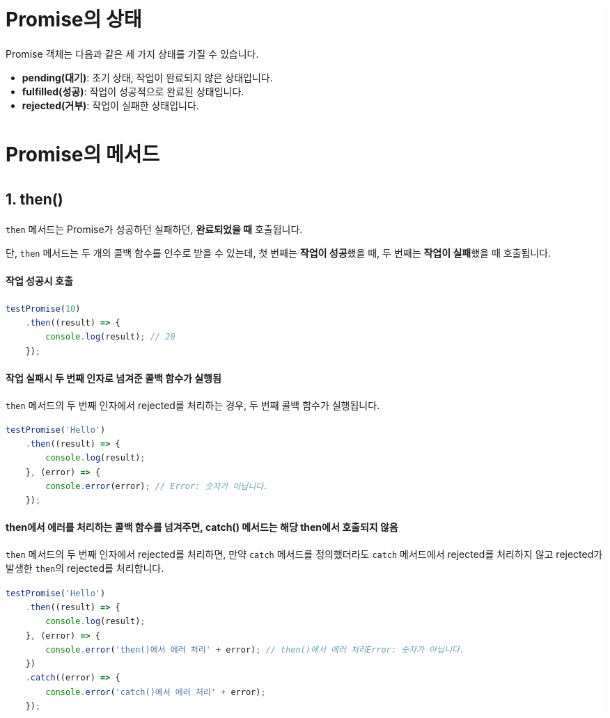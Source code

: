 # Promise의 상태

Promise 객체는 다음과 같은 세 가지 상태를 가질 수 있습니다.

- **pending(대기)**: 초기 상태, 작업이 완료되지 않은 상태입니다.
- **fulfilled(성공)**: 작업이 성공적으로 완료된 상태입니다.
- **rejected(거부)**: 작업이 실패한 상태입니다.

# Promise의 메서드

## 1. then()

`then` 메서드는 Promise가 성공하던 실패하던, <span class="font_highlight">**완료되었을 때** 호출</span>됩니다.

단, `then` 메서드는 두 개의 콜백 함수를 인수로 받을 수 있는데, 첫 번째는 <span class="font_highlight">**작업이 성공**했을 때</span>, 두 번째는 <span class="font_highlight">**작업이 실패**했을 때</span> 호출됩니다.

#### 작업 성공시 호출

```javascript
testPromise(10)  
    .then((result) => {  
        console.log(result); // 20  
    });
```

#### 작업 실패시 두 번째 인자로 넘겨준 콜백 함수가 실행됨

`then` 메서드의 두 번째 인자에서 rejected를 처리하는 경우, 두 번째 콜백 함수가 실행됩니다.

```javascript
testPromise('Hello')  
    .then((result) => {  
        console.log(result);  
    }, (error) => {  
        console.error(error); // Error: 숫자가 아닙니다.  
    });
```

#### then에서 에러를 처리하는 콜백 함수를 넘겨주면, catch() 메서드는 해당 then에서 호출되지 않음

`then` 메서드의 두 번째 인자에서 rejected를 처리하면, 만약 `catch` 메서드를 정의했더라도 `catch` 메서드에서 rejected를 처리하지 않고 rejected가 발생한 `then`의 rejected를 처리합니다.

```javascript
testPromise('Hello')  
    .then((result) => {  
        console.log(result);  
    }, (error) => {  
        console.error('then()에서 에러 처리' + error); // then()에서 에러 처리Error: 숫자가 아닙니다.  
    })  
    .catch((error) => {  
        console.error('catch()에서 에러 처리' + error);  
    });
```
